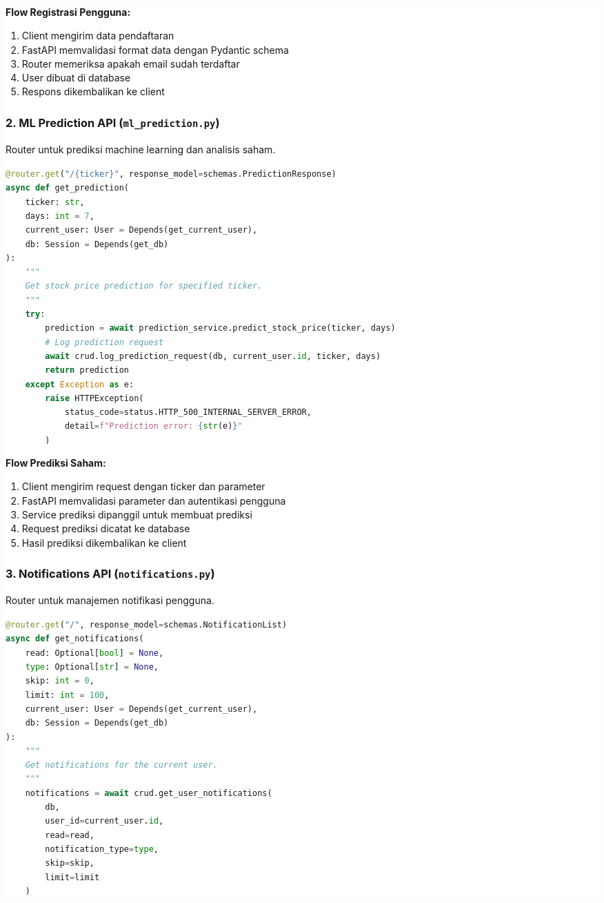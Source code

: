 **Flow Registrasi Pengguna:**
1. Client mengirim data pendaftaran
2. FastAPI memvalidasi format data dengan Pydantic schema
3. Router memeriksa apakah email sudah terdaftar
4. User dibuat di database
5. Respons dikembalikan ke client

### 2. ML Prediction API (`ml_prediction.py`)

Router untuk prediksi machine learning dan analisis saham.

```python
@router.get("/{ticker}", response_model=schemas.PredictionResponse)
async def get_prediction(
    ticker: str, 
    days: int = 7, 
    current_user: User = Depends(get_current_user),
    db: Session = Depends(get_db)
):
    """
    Get stock price prediction for specified ticker.
    """
    try:
        prediction = await prediction_service.predict_stock_price(ticker, days)
        # Log prediction request
        await crud.log_prediction_request(db, current_user.id, ticker, days)
        return prediction
    except Exception as e:
        raise HTTPException(
            status_code=status.HTTP_500_INTERNAL_SERVER_ERROR,
            detail=f"Prediction error: {str(e)}"
        )
```

**Flow Prediksi Saham:**
1. Client mengirim request dengan ticker dan parameter
2. FastAPI memvalidasi parameter dan autentikasi pengguna
3. Service prediksi dipanggil untuk membuat prediksi
4. Request prediksi dicatat ke database
5. Hasil prediksi dikembalikan ke client

### 3. Notifications API (`notifications.py`)

Router untuk manajemen notifikasi pengguna.

```python
@router.get("/", response_model=schemas.NotificationList)
async def get_notifications(
    read: Optional[bool] = None,
    type: Optional[str] = None,
    skip: int = 0,
    limit: int = 100,
    current_user: User = Depends(get_current_user),
    db: Session = Depends(get_db)
):
    """
    Get notifications for the current user.
    """
    notifications = await crud.get_user_notifications(
        db, 
        user_id=current_user.id,
        read=read,
        notification_type=type,
        skip=skip, 
        limit=limit
    )
```